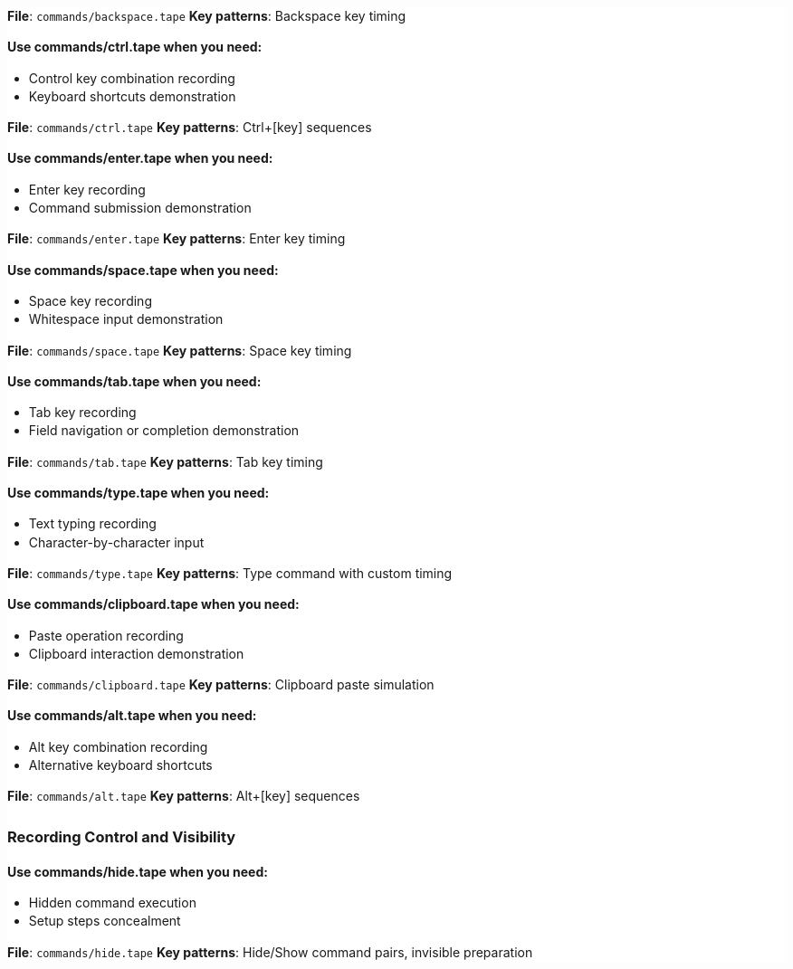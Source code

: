 **File**: `commands/backspace.tape`
**Key patterns**: Backspace key timing

**Use commands/ctrl.tape when you need:**
- Control key combination recording
- Keyboard shortcuts demonstration

**File**: `commands/ctrl.tape`
**Key patterns**: Ctrl+[key] sequences

**Use commands/enter.tape when you need:**
- Enter key recording
- Command submission demonstration

**File**: `commands/enter.tape`
**Key patterns**: Enter key timing

**Use commands/space.tape when you need:**
- Space key recording
- Whitespace input demonstration

**File**: `commands/space.tape`
**Key patterns**: Space key timing

**Use commands/tab.tape when you need:**
- Tab key recording
- Field navigation or completion demonstration

**File**: `commands/tab.tape`
**Key patterns**: Tab key timing

**Use commands/type.tape when you need:**
- Text typing recording
- Character-by-character input

**File**: `commands/type.tape`
**Key patterns**: Type command with custom timing

**Use commands/clipboard.tape when you need:**
- Paste operation recording
- Clipboard interaction demonstration

**File**: `commands/clipboard.tape`
**Key patterns**: Clipboard paste simulation

**Use commands/alt.tape when you need:**
- Alt key combination recording
- Alternative keyboard shortcuts

**File**: `commands/alt.tape`
**Key patterns**: Alt+[key] sequences

### Recording Control and Visibility
**Use commands/hide.tape when you need:**
- Hidden command execution
- Setup steps concealment

**File**: `commands/hide.tape`
**Key patterns**: Hide/Show command pairs, invisible preparation
